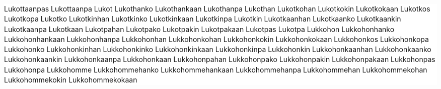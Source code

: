Lukottaanpas
Lukottaanpa
Lukot
Lukothanko
Lukothankaan
Lukothanpa
Lukothan
Lukotkohan
Lukotkokin
Lukotkokaan
Lukotkos
Lukotkopa
Lukotko
Lukotkinhan
Lukotkinko
Lukotkinkaan
Lukotkinpa
Lukotkin
Lukotkaanhan
Lukotkaanko
Lukotkaankin
Lukotkaanpa
Lukotkaan
Lukotpahan
Lukotpako
Lukotpakin
Lukotpakaan
Lukotpas
Lukotpa
Lukkohon
Lukkohonhanko
Lukkohonhankaan
Lukkohonhanpa
Lukkohonhan
Lukkohonkohan
Lukkohonkokin
Lukkohonkokaan
Lukkohonkos
Lukkohonkopa
Lukkohonko
Lukkohonkinhan
Lukkohonkinko
Lukkohonkinkaan
Lukkohonkinpa
Lukkohonkin
Lukkohonkaanhan
Lukkohonkaanko
Lukkohonkaankin
Lukkohonkaanpa
Lukkohonkaan
Lukkohonpahan
Lukkohonpako
Lukkohonpakin
Lukkohonpakaan
Lukkohonpas
Lukkohonpa
Lukkohomme
Lukkohommehanko
Lukkohommehankaan
Lukkohommehanpa
Lukkohommehan
Lukkohommekohan
Lukkohommekokin
Lukkohommekokaan